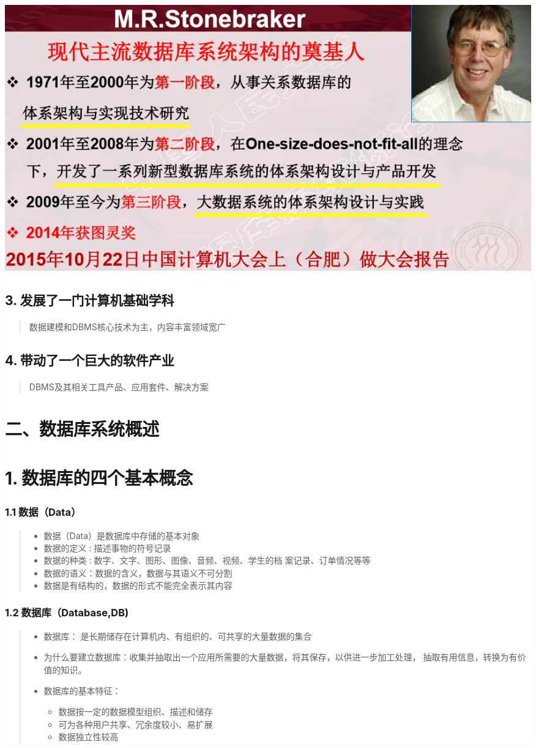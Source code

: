 ![image-20210317160403275](images/image-20210317160403275.png)

## 3. 发展了一门计算机基础学科

> 数据建模和DBMS核心技术为主，内容丰富领域宽广

## 4. 带动了一个巨大的软件产业

> DBMS及其相关工具产品、应用套件、解决方案 



# 二、数据库系统概述

# 1. 数据库的四个基本概念

### 1.1  数据（Data）

> - 数据（Data）是数据库中存储的基本对象
> - 数据的定义 : 描述事物的符号记录 
> - 数据的种类 : 数字、文字、图形、图像、音频、视频、学生的档     案记录、订单情况等等 
> - 数据的语义：数据的含义，数据与其语义不可分割
> - 数据是有结构的，数据的形式不能完全表示其内容

### 1.2  数据库（Database,DB)

> - 数据库： 是长期储存在计算机内、有组织的、可共享的大量数据的集合
>
> - 为什么要建立数据库：收集并抽取出一个应用所需要的大量数据，将其保存，以供进一步加工处理， 抽取有用信息，转换为有价值的知识。 
>
> - 数据库的基本特征：
>   - 数据按一定的数据模型组织、描述和储存 
>   - 可为各种用户共享、冗余度较小、易扩展 
>   - 数据独立性较高 
